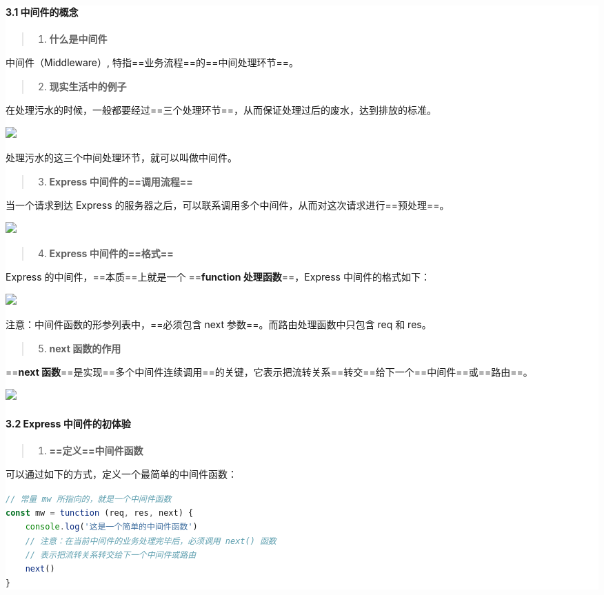 #### 3.1 中间件的概念

> 1. **什么是中间件**

中间件（Middleware）, 特指==业务流程==的==中间处理环节==。



> 2. **现实生活中的例子**

在处理污水的时候，一般都要经过==三个处理环节==，从而保证处理过后的废水，达到排放的标准。

![](D:\desktop\learning\Node.js\img\生活中的间件.png)

处理污水的这三个中间处理环节，就可以叫做中间件。



> 3. **Express 中间件的==调用流程==**

当一个请求到达 Express 的服务器之后，可以联系调用多个中间件，从而对这次请求进行==预处理==。

![](D:\desktop\learning\Node.js\img\中间件的调用流程.png)



> 4. **Express 中间件的==格式==**

Express 的中间件，==本质==上就是一个 ==**function 处理函数**==，Express 中间件的格式如下：

![](D:\desktop\learning\Node.js\img\中间件的格式.png)

注意：中间件函数的形参列表中，==必须包含 next 参数==。而路由处理函数中只包含 req 和 res。



> 5. **next 函数的作用**

==**next 函数**==是实现==多个中间件连续调用==的关键，它表示把流转关系==转交==给下一个==中间件==或==路由==。

![](D:\desktop\learning\Node.js\img\next函数的作用.png)





#### 3.2 Express 中间件的初体验

> 1. **==定义==中间件函数**

可以通过如下的方式，定义一个最简单的中间件函数：

```js
// 常量 mw 所指向的，就是一个中间件函数
const mw = tunction (req, res, next) {
	console.log('这是一个简单的中间件函数')
	// 注意：在当前中间件的业务处理完毕后，必须调用 next() 函数
	// 表示把流转关系转交给下一个中间件或路由
	next()
}
```


